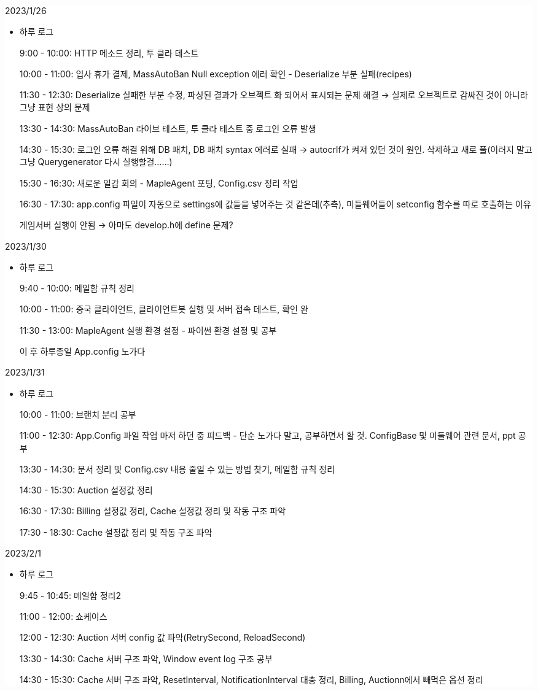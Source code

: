 2023/1/26

- 하루 로그
    
    9:00 - 10:00: HTTP 메소드 정리, 투 클라 테스트
    
    10:00 - 11:00: 입사 휴가 결제, MassAutoBan Null exception 에러 확인 - Deserialize 부분 실패(recipes)
    
    11:30 - 12:30: Deserialize 실패한 부분 수정, 파싱된 결과가 오브젝트 화 되어서 표시되는 문제 해결 → 실제로 오브젝트로 감싸진 것이 아니라 그냥 표현 상의 문제
    
    13:30 - 14:30: MassAutoBan 라이브 테스트, 투 클라 테스트 중 로그인 오류 발생
    
    14:30 - 15:30: 로그인 오류 해결 위해 DB 패치, DB 패치 syntax 에러로 실패 → autocrlf가 켜져 있던 것이 원인. 삭제하고 새로 풀(이러지 말고 그냥 Querygenerator 다시 실행할걸……)
    
    15:30 - 16:30: 새로운 일감 회의 - MapleAgent 포팅, Config.csv 정리 작업
    
    16:30 - 17:30: app.config 파일이 자동으로 settings에 값들을 넣어주는 것 같은데(추측), 미들웨어들이 setconfig 함수를 따로 호출하는 이유
    
    게임서버 실행이 안됨 → 아마도 develop.h에 define 문제?
    

2023/1/30

- 하루 로그
    
    9:40 - 10:00: 메일함 규칙 정리
    
    10:00 - 11:00: 중국 클라이언트, 클라이언트봇 실행 및 서버 접속 테스트, 확인 완
    
    11:30 - 13:00: MapleAgent 실행 환경 설정 - 파이썬 환경 설정 및 공부
    
    이 후 하루종일 App.config 노가다
    

2023/1/31

- 하루 로그
    
    10:00 - 11:00: 브랜치 분리 공부
    
    11:00 - 12:30: App.Config 파일 작업 마저 하던 중 피드백 - 단순 노가다 말고, 공부하면서 할 것. ConfigBase 및 미들웨어 관련 문서, ppt 공부
    
    13:30 - 14:30: 문서 정리 및 Config.csv 내용 줄일 수 있는 방법 찾기, 메일함 규칙 정리
    
    14:30 - 15:30: Auction 설정값 정리
    
    16:30 - 17:30: Billing 설정값 정리, Cache 설정값 정리 및 작동 구조 파악
    
    17:30 - 18:30: Cache 설정값 정리 및 작동 구조 파악
    

2023/2/1

- 하루 로그
    
    9:45 - 10:45: 메일함 정리2
    
    11:00 - 12:00: 쇼케이스
    
    12:00 - 12:30: Auction 서버 config 값 파악(RetrySecond, ReloadSecond)
    
    13:30 - 14:30: Cache 서버 구조 파악, Window event log 구조 공부
    
    14:30 - 15:30: Cache 서버 구조 파악, ResetInterval, NotificationInterval 대충 정리, Billing, Auctionn에서 빼먹은 옵션 정리
    